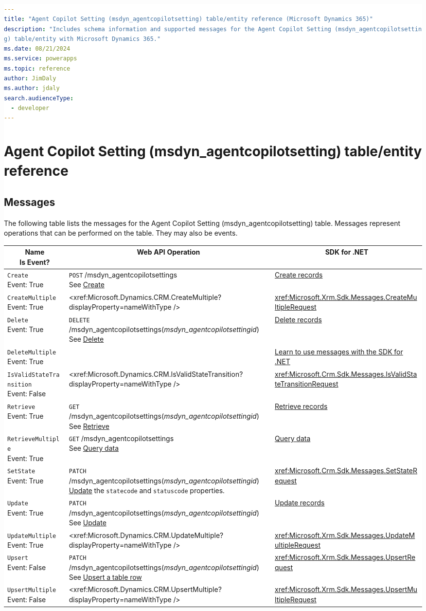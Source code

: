 ```yaml
---
title: "Agent Copilot Setting (msdyn_agentcopilotsetting) table/entity reference (Microsoft Dynamics 365)"
description: "Includes schema information and supported messages for the Agent Copilot Setting (msdyn_agentcopilotsetting) table/entity with Microsoft Dynamics 365."
ms.date: 08/21/2024
ms.service: powerapps
ms.topic: reference
author: JimDaly
ms.author: jdaly
search.audienceType: 
  - developer
---
```


# Agent Copilot Setting (msdyn_agentcopilotsetting) table/entity reference



## Messages

The following table lists the messages for the Agent Copilot Setting (msdyn_agentcopilotsetting) table.
Messages represent operations that can be performed on the table. They may also be events.

| Name <br />Is Event? |Web API Operation |SDK for .NET |
| ---- | ----- |----- |
| `Create`<br />Event: True |`POST` /msdyn_agentcopilotsettings<br />See [Create](/powerapps/developer/data-platform/webapi/create-entity-web-api) |[Create records](/power-apps/developer/data-platform/org-service/entity-operations-create#basic-create)|
| `CreateMultiple`<br />Event: True |<xref:Microsoft.Dynamics.CRM.CreateMultiple?displayProperty=nameWithType /> |<xref:Microsoft.Xrm.Sdk.Messages.CreateMultipleRequest>|
| `Delete`<br />Event: True |`DELETE` /msdyn_agentcopilotsettings(*msdyn_agentcopilotsettingid*)<br />See [Delete](/powerapps/developer/data-platform/webapi/update-delete-entities-using-web-api#basic-delete) |[Delete records](/power-apps/developer/data-platform/org-service/entity-operations-update-delete#basic-delete)|
| `DeleteMultiple`<br />Event: True | |[Learn to use messages with the SDK for .NET](/power-apps/developer/data-platform/org-service/use-messages)|
| `IsValidStateTransition`<br />Event: False |<xref:Microsoft.Dynamics.CRM.IsValidStateTransition?displayProperty=nameWithType /> |<xref:Microsoft.Crm.Sdk.Messages.IsValidStateTransitionRequest>|
| `Retrieve`<br />Event: True |`GET` /msdyn_agentcopilotsettings(*msdyn_agentcopilotsettingid*)<br />See [Retrieve](/powerapps/developer/data-platform/webapi/retrieve-entity-using-web-api) |[Retrieve records](/power-apps/developer/data-platform/org-service/entity-operations-retrieve)|
| `RetrieveMultiple`<br />Event: True |`GET` /msdyn_agentcopilotsettings<br />See [Query data](/power-apps/developer/data-platform/webapi/query-data-web-api) |[Query data](/power-apps/developer/data-platform/org-service/entity-operations-query-data)|
| `SetState`<br />Event: True |`PATCH` /msdyn_agentcopilotsettings(*msdyn_agentcopilotsettingid*)<br />[Update](/powerapps/developer/data-platform/webapi/update-delete-entities-using-web-api#basic-update) the `statecode` and `statuscode` properties. |<xref:Microsoft.Crm.Sdk.Messages.SetStateRequest>|
| `Update`<br />Event: True |`PATCH` /msdyn_agentcopilotsettings(*msdyn_agentcopilotsettingid*)<br />See [Update](/powerapps/developer/data-platform/webapi/update-delete-entities-using-web-api#basic-update) |[Update records](/power-apps/developer/data-platform/org-service/entity-operations-update-delete#basic-update)|
| `UpdateMultiple`<br />Event: True |<xref:Microsoft.Dynamics.CRM.UpdateMultiple?displayProperty=nameWithType /> |<xref:Microsoft.Xrm.Sdk.Messages.UpdateMultipleRequest>|
| `Upsert`<br />Event: False |`PATCH` /msdyn_agentcopilotsettings(*msdyn_agentcopilotsettingid*)<br />See [Upsert a table row](/powerapps/developer/data-platform/webapi/update-delete-entities-using-web-api#upsert-a-table-row) |<xref:Microsoft.Xrm.Sdk.Messages.UpsertRequest>|
| `UpsertMultiple`<br />Event: False |<xref:Microsoft.Dynamics.CRM.UpsertMultiple?displayProperty=nameWithType /> |<xref:Microsoft.Xrm.Sdk.Messages.UpsertMultipleRequest>|

